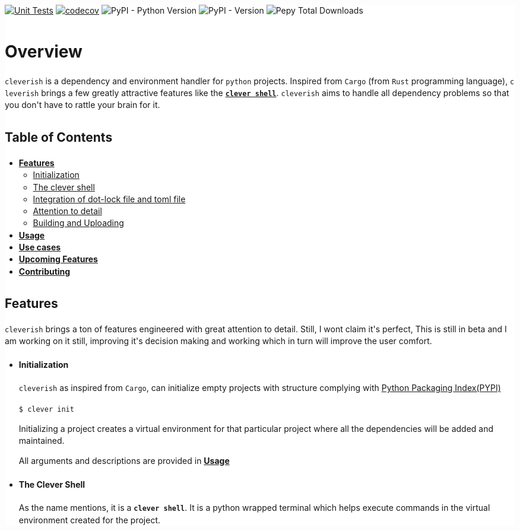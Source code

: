 [![Unit Tests](https://github.com/d33p0st/cleverish/actions/workflows/tests.yml/badge.svg)](https://github.com/d33p0st/cleverish/actions/workflows/tests.yml)
[![codecov](https://codecov.io/gh/d33p0st/cleverish/graph/badge.svg?token=03Z1C0X8KU)](https://codecov.io/gh/d33p0st/cleverish)
![PyPI - Python Version](https://img.shields.io/pypi/pyversions/cleverish)
![PyPI - Version](https://img.shields.io/pypi/v/cleverish)
![Pepy Total Downloads](https://img.shields.io/pepy/dt/cleverish)

# Overview

`cleverish` is a dependency and environment handler for `python` projects. Inspired from `Cargo` (from `Rust` programming language), `cleverish` brings a few greatly attractive features like the [__`clever shell`__](#clever-shell). `cleverish` aims to handle all dependency problems so that you don't have to rattle your brain for it.

## Table of Contents

- [__Features__](#features)
  - [Initialization](#initialization)
  - [The clever shell](#the-clever-shell)
  - [Integration of dot-lock file and toml file](#integration-of-dot-lock-and-toml-file)
  - [Attention to detail](#attention-to-detail)
  - [Building and Uploading](#building-and-uploading)
- [__Usage__](#usage)
- [__Use cases__](#use-cases)
- [__Upcoming Features__](#upcoming-features)
- [__Contributing__](#contributing)

## Features

`cleverish` brings a ton of features engineered with great attention to detail. Still, I wont claim it's perfect, This is still in beta and I am working on it still, improving it's decision making and working which in turn will improve the user comfort.

- #### Initialization

  `cleverish` as inspired from `Cargo`, can initialize empty projects with structure complying with [Python Packaging Index(PYPI)](https://pypi.org "Python Packaging Index")

  ```bash
  $ clever init
  ```

  Initializing a project creates a virtual environment for that particular project where all the dependencies will be added and maintained.

  All arguments and descriptions are provided in [__Usage__](#usage)

- #### The Clever Shell

  As the name mentions, it is a __`clever shell`__. It is a python wrapped terminal which helps execute commands in the virtual environment created for the project.

